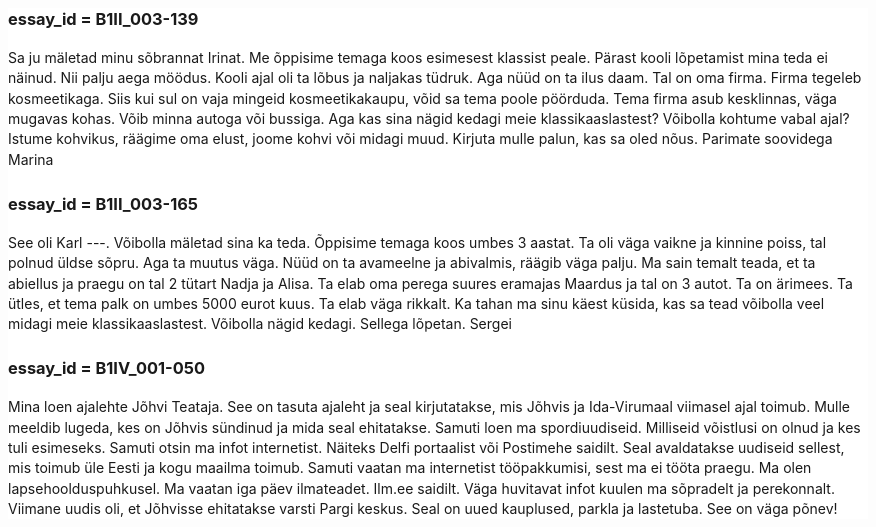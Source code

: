 ### essay_id = B1II_003-139
Sa ju mäletad minu sõbrannat Irinat.
Me õppisime temaga koos esimesest klassist peale.
Pärast kooli lõpetamist mina teda ei näinud.
Nii palju aega möödus.
Kooli ajal oli ta lõbus ja naljakas tüdruk.
Aga nüüd on ta ilus daam.
Tal on oma firma.
Firma tegeleb kosmeetikaga.
Siis kui sul on vaja mingeid kosmeetikakaupu, võid sa tema poole pöörduda.
Tema firma asub kesklinnas, väga mugavas kohas.
Võib minna autoga või bussiga.
Aga kas sina nägid kedagi meie klassikaaslastest?
Võibolla kohtume vabal ajal?
Istume kohvikus, räägime oma elust, joome kohvi või midagi muud.
Kirjuta mulle palun, kas sa oled nõus.
Parimate soovidega Marina

### essay_id = B1II_003-165
See oli Karl ---.
Võibolla mäletad sina ka teda.
Õppisime temaga koos umbes 3 aastat.
Ta oli väga vaikne ja kinnine poiss, tal polnud üldse sõpru.
Aga ta muutus väga.
Nüüd on ta avameelne ja abivalmis, räägib väga palju.
Ma sain temalt teada, et ta abiellus ja praegu on tal 2 tütart Nadja ja Alisa.
Ta elab oma perega suures eramajas Maardus ja tal on 3 autot.
Ta on ärimees.
Ta ütles, et tema palk on umbes 5000 eurot kuus.
Ta elab väga rikkalt.
Ka tahan ma sinu käest küsida, kas sa tead võibolla veel midagi meie klassikaaslastest.
Võibolla nägid kedagi.
Sellega lõpetan.
Sergei

### essay_id = B1IV_001-050
Mina loen ajalehte Jõhvi Teataja.
See on tasuta ajaleht ja seal kirjutatakse, mis Jõhvis ja Ida-Virumaal viimasel ajal toimub.
Mulle meeldib lugeda, kes on Jõhvis sündinud ja mida seal ehitatakse.
Samuti loen ma spordiuudiseid.
Milliseid võistlusi on olnud ja kes tuli esimeseks.
Samuti otsin ma infot internetist.
Näiteks Delfi portaalist või Postimehe saidilt.
Seal avaldatakse uudiseid sellest, mis toimub üle Eesti ja kogu maailma toimub.
Samuti vaatan ma internetist tööpakkumisi, sest ma ei tööta praegu.
Ma olen lapsehoolduspuhkusel.
Ma vaatan iga päev ilmateadet.
Ilm.ee saidilt.
Väga huvitavat infot kuulen ma sõpradelt ja perekonnalt.
Viimane uudis oli, et Jõhvisse ehitatakse varsti Pargi keskus.
Seal on uued kauplused, parkla ja lastetuba.
See on väga põnev!
